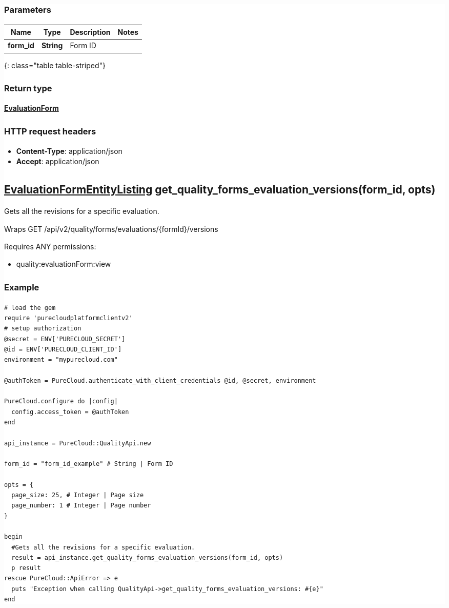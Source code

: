 ### Parameters

Name | Type | Description  | Notes
------------- | ------------- | ------------- | -------------
 **form_id** | **String**| Form ID |  |
{: class="table table-striped"}


### Return type

[**EvaluationForm**](EvaluationForm.html)

### HTTP request headers

 - **Content-Type**: application/json
 - **Accept**: application/json



<a name="get_quality_forms_evaluation_versions"></a>

## [**EvaluationFormEntityListing**](EvaluationFormEntityListing.html) get_quality_forms_evaluation_versions(form_id, opts)



Gets all the revisions for a specific evaluation.



Wraps GET /api/v2/quality/forms/evaluations/{formId}/versions 

Requires ANY permissions: 

* quality:evaluationForm:view


### Example
```{"language":"ruby"}
# load the gem
require 'purecloudplatformclientv2'
# setup authorization
@secret = ENV['PURECLOUD_SECRET']
@id = ENV['PURECLOUD_CLIENT_ID']
environment = "mypurecloud.com"

@authToken = PureCloud.authenticate_with_client_credentials @id, @secret, environment

PureCloud.configure do |config|
  config.access_token = @authToken
end

api_instance = PureCloud::QualityApi.new

form_id = "form_id_example" # String | Form ID

opts = { 
  page_size: 25, # Integer | Page size
  page_number: 1 # Integer | Page number
}

begin
  #Gets all the revisions for a specific evaluation.
  result = api_instance.get_quality_forms_evaluation_versions(form_id, opts)
  p result
rescue PureCloud::ApiError => e
  puts "Exception when calling QualityApi->get_quality_forms_evaluation_versions: #{e}"
end
```